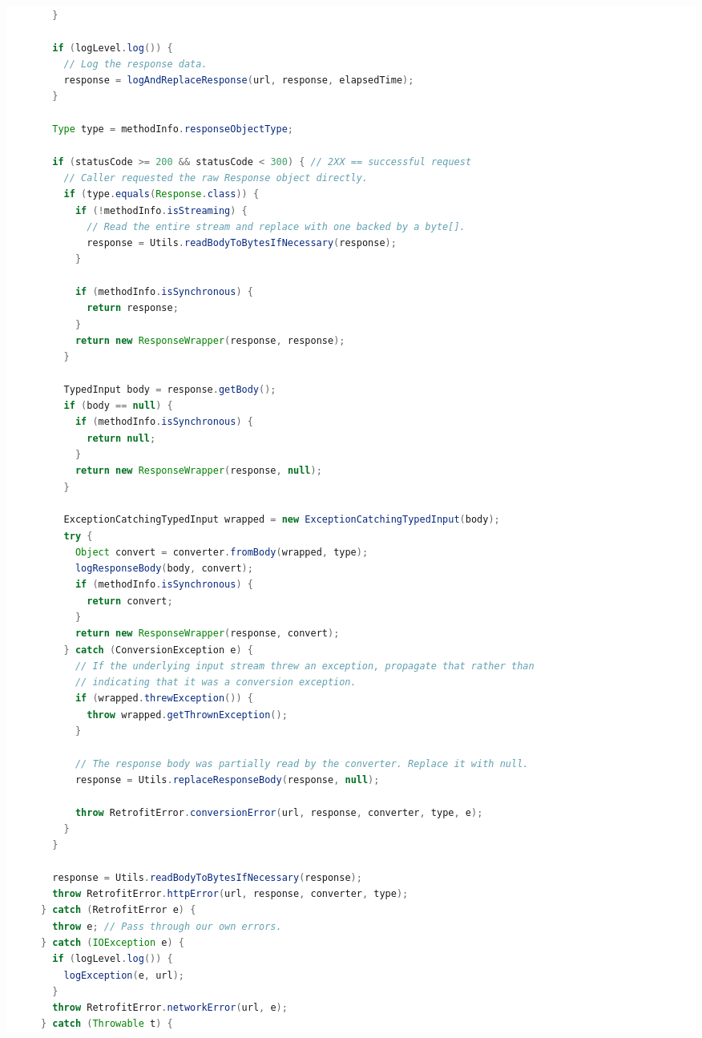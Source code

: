 ```java
        }

        if (logLevel.log()) {
          // Log the response data.
          response = logAndReplaceResponse(url, response, elapsedTime);
        }

        Type type = methodInfo.responseObjectType;

        if (statusCode >= 200 && statusCode < 300) { // 2XX == successful request
          // Caller requested the raw Response object directly.
          if (type.equals(Response.class)) {
            if (!methodInfo.isStreaming) {
              // Read the entire stream and replace with one backed by a byte[].
              response = Utils.readBodyToBytesIfNecessary(response);
            }

            if (methodInfo.isSynchronous) {
              return response;
            }
            return new ResponseWrapper(response, response);
          }

          TypedInput body = response.getBody();
          if (body == null) {
            if (methodInfo.isSynchronous) {
              return null;
            }
            return new ResponseWrapper(response, null);
          }

          ExceptionCatchingTypedInput wrapped = new ExceptionCatchingTypedInput(body);
          try {
            Object convert = converter.fromBody(wrapped, type);
            logResponseBody(body, convert);
            if (methodInfo.isSynchronous) {
              return convert;
            }
            return new ResponseWrapper(response, convert);
          } catch (ConversionException e) {
            // If the underlying input stream threw an exception, propagate that rather than
            // indicating that it was a conversion exception.
            if (wrapped.threwException()) {
              throw wrapped.getThrownException();
            }

            // The response body was partially read by the converter. Replace it with null.
            response = Utils.replaceResponseBody(response, null);

            throw RetrofitError.conversionError(url, response, converter, type, e);
          }
        }

        response = Utils.readBodyToBytesIfNecessary(response);
        throw RetrofitError.httpError(url, response, converter, type);
      } catch (RetrofitError e) {
        throw e; // Pass through our own errors.
      } catch (IOException e) {
        if (logLevel.log()) {
          logException(e, url);
        }
        throw RetrofitError.networkError(url, e);
      } catch (Throwable t) {
```